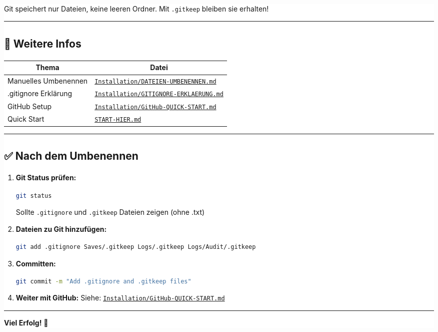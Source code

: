 Git speichert nur Dateien, keine leeren Ordner. Mit `.gitkeep` bleiben sie erhalten!

---

## 🔗 Weitere Infos

| Thema | Datei |
|-------|-------|
| Manuelles Umbenennen | [`Installation/DATEIEN-UMBENENNEN.md`](Installation/DATEIEN-UMBENENNEN.md) |
| .gitignore Erklärung | [`Installation/GITIGNORE-ERKLAERUNG.md`](Installation/GITIGNORE-ERKLAERUNG.md) |
| GitHub Setup | [`Installation/GitHub-QUICK-START.md`](Installation/GitHub-QUICK-START.md) |
| Quick Start | [`START-HIER.md`](START-HIER.md) |

---

## ✅ Nach dem Umbenennen

1. **Git Status prüfen:**
   ```bash
   git status
   ```
   Sollte `.gitignore` und `.gitkeep` Dateien zeigen (ohne .txt)

2. **Dateien zu Git hinzufügen:**
   ```bash
   git add .gitignore Saves/.gitkeep Logs/.gitkeep Logs/Audit/.gitkeep
   ```

3. **Committen:**
   ```bash
   git commit -m "Add .gitignore and .gitkeep files"
   ```

4. **Weiter mit GitHub:**
   Siehe: [`Installation/GitHub-QUICK-START.md`](Installation/GitHub-QUICK-START.md)

---

**Viel Erfolg!** 🚀
